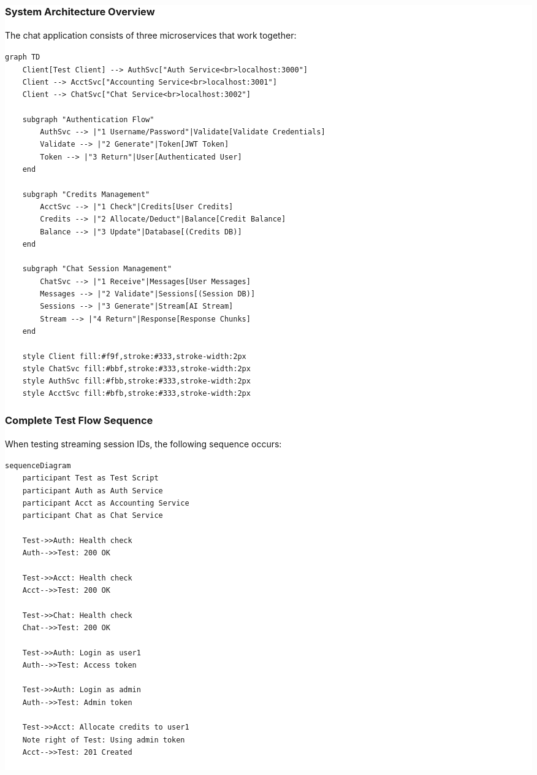 ### System Architecture Overview

The chat application consists of three microservices that work together:

```mermaid
graph TD
    Client[Test Client] --> AuthSvc["Auth Service<br>localhost:3000"]
    Client --> AcctSvc["Accounting Service<br>localhost:3001"]
    Client --> ChatSvc["Chat Service<br>localhost:3002"]
    
    subgraph "Authentication Flow"
        AuthSvc --> |"1 Username/Password"|Validate[Validate Credentials]
        Validate --> |"2 Generate"|Token[JWT Token]
        Token --> |"3 Return"|User[Authenticated User]
    end
    
    subgraph "Credits Management"
        AcctSvc --> |"1 Check"|Credits[User Credits]
        Credits --> |"2 Allocate/Deduct"|Balance[Credit Balance]
        Balance --> |"3 Update"|Database[(Credits DB)]
    end
    
    subgraph "Chat Session Management"
        ChatSvc --> |"1 Receive"|Messages[User Messages]
        Messages --> |"2 Validate"|Sessions[(Session DB)]
        Sessions --> |"3 Generate"|Stream[AI Stream]
        Stream --> |"4 Return"|Response[Response Chunks]
    end

    style Client fill:#f9f,stroke:#333,stroke-width:2px
    style ChatSvc fill:#bbf,stroke:#333,stroke-width:2px
    style AuthSvc fill:#fbb,stroke:#333,stroke-width:2px
    style AcctSvc fill:#bfb,stroke:#333,stroke-width:2px
```

### Complete Test Flow Sequence

When testing streaming session IDs, the following sequence occurs:

```mermaid
sequenceDiagram
    participant Test as Test Script
    participant Auth as Auth Service
    participant Acct as Accounting Service
    participant Chat as Chat Service
    
    Test->>Auth: Health check
    Auth-->>Test: 200 OK
    
    Test->>Acct: Health check
    Acct-->>Test: 200 OK
    
    Test->>Chat: Health check
    Chat-->>Test: 200 OK
    
    Test->>Auth: Login as user1
    Auth-->>Test: Access token
    
    Test->>Auth: Login as admin
    Auth-->>Test: Admin token
    
    Test->>Acct: Allocate credits to user1
    Note right of Test: Using admin token
    Acct-->>Test: 201 Created
    
```